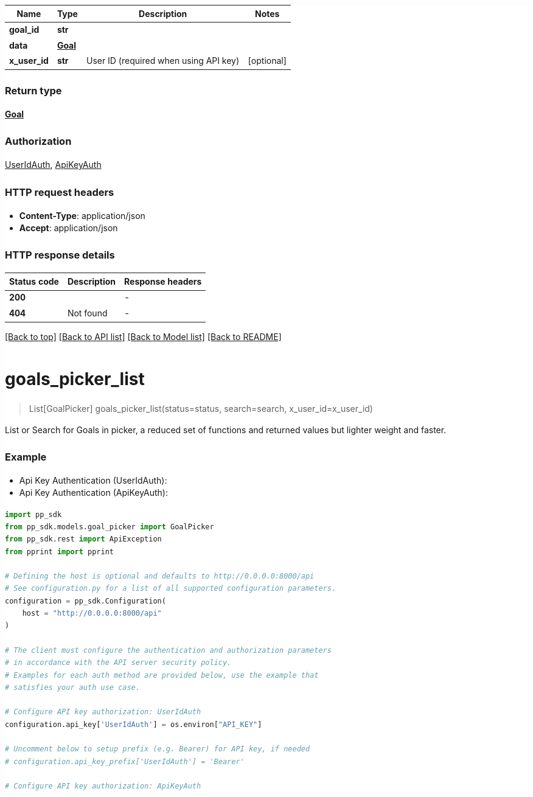 Name | Type | Description  | Notes
------------- | ------------- | ------------- | -------------
 **goal_id** | **str**|  | 
 **data** | [**Goal**](Goal.md)|  | 
 **x_user_id** | **str**| User ID (required when using API key) | [optional] 

### Return type

[**Goal**](Goal.md)

### Authorization

[UserIdAuth](../README.md#UserIdAuth), [ApiKeyAuth](../README.md#ApiKeyAuth)

### HTTP request headers

 - **Content-Type**: application/json
 - **Accept**: application/json

### HTTP response details

| Status code | Description | Response headers |
|-------------|-------------|------------------|
**200** |  |  -  |
**404** | Not found |  -  |

[[Back to top]](#) [[Back to API list]](../README.md#documentation-for-api-endpoints) [[Back to Model list]](../README.md#documentation-for-models) [[Back to README]](../README.md)

# **goals_picker_list**
> List[GoalPicker] goals_picker_list(status=status, search=search, x_user_id=x_user_id)



List or Search for Goals in picker, a reduced set of functions and returned values but lighter weight and faster.

### Example

* Api Key Authentication (UserIdAuth):
* Api Key Authentication (ApiKeyAuth):

```python
import pp_sdk
from pp_sdk.models.goal_picker import GoalPicker
from pp_sdk.rest import ApiException
from pprint import pprint

# Defining the host is optional and defaults to http://0.0.0.0:8000/api
# See configuration.py for a list of all supported configuration parameters.
configuration = pp_sdk.Configuration(
    host = "http://0.0.0.0:8000/api"
)

# The client must configure the authentication and authorization parameters
# in accordance with the API server security policy.
# Examples for each auth method are provided below, use the example that
# satisfies your auth use case.

# Configure API key authorization: UserIdAuth
configuration.api_key['UserIdAuth'] = os.environ["API_KEY"]

# Uncomment below to setup prefix (e.g. Bearer) for API key, if needed
# configuration.api_key_prefix['UserIdAuth'] = 'Bearer'

# Configure API key authorization: ApiKeyAuth
```